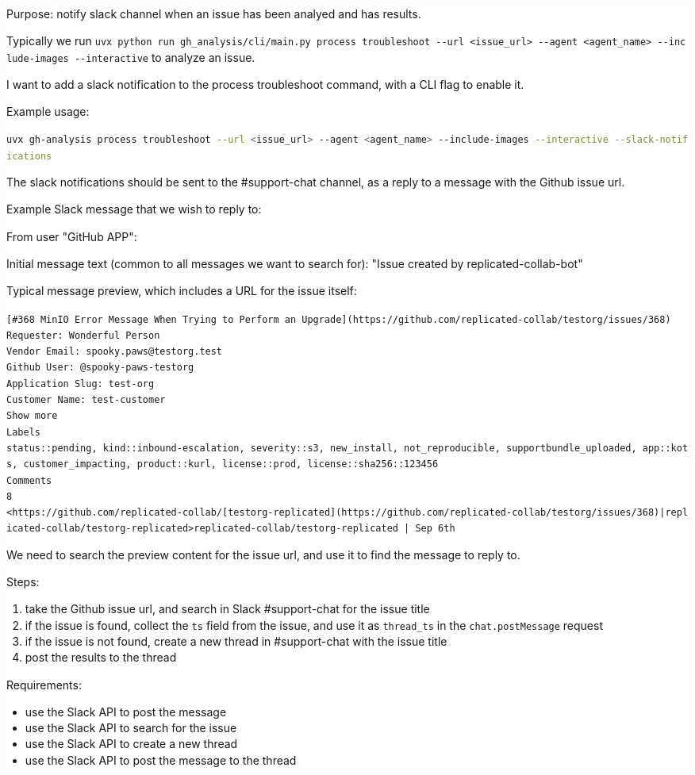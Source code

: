 Purpose: notify slack channel when an issue has been analyed and has results.

Typically we run `uvx python run gh_analysis/cli/main.py process troubleshoot --url <issue_url> --agent <agent_name> --include-images --interactive` to analyze an issue.

I want to add a slack notification to the process troubleshoot command, with a CLI flag to enable it.

Example usage:

```bash
uvx gh-analysis process troubleshoot --url <issue_url> --agent <agent_name> --include-images --interactive --slack-notifications
```

The slack notifications should be sent to the #support-chat channel, as a reply to a message with the Github issue url.

Example Slack message that we wish to reply to:

From user "GitHub APP":

Initial message text (common to all messages we want to search for): "Issue created by replicated-collab-bot"

Typical message preview, which includes a URL for the issue itself:

```text
[#368 MinIO Error Message When Trying to Perform an Upgrade](https://github.com/replicated-collab/testorg/issues/368)
Requester: Wonderful Person  
Vendor Email: spooky.paws@testorg.test  
Github User: @spooky-paws-testorg  
Application Slug: test-org  
Customer Name: test-customer  
Show more
Labels
status::pending, kind::inbound-escalation, severity::s3, new_install, not_reproducible, supportbundle_uploaded, app::kots, customer_impacting, product::kurl, license::prod, license::sha256::123456
Comments
8
<https://github.com/replicated-collab/[testorg-replicated](https://github.com/replicated-collab/testorg/issues/368)|replicated-collab/testorg-replicated>replicated-collab/testorg-replicated | Sep 6th
```

We need to search the preview content for the issue url, and use it to find the message to reply to.

Steps:

1. take the Github issue url, and search in Slack #support-chat for the issue title
2. if the issue is found, collect the `ts` field from the issue, and use it as `thread_ts` in the `chat.postMessage` request
3. if the issue is not found, create a new thread in #support-chat with the issue title
4. post the results to the thread

Requirements:

- use the Slack API to post the message
- use the Slack API to search for the issue
- use the Slack API to create a new thread
- use the Slack API to post the message to the thread
